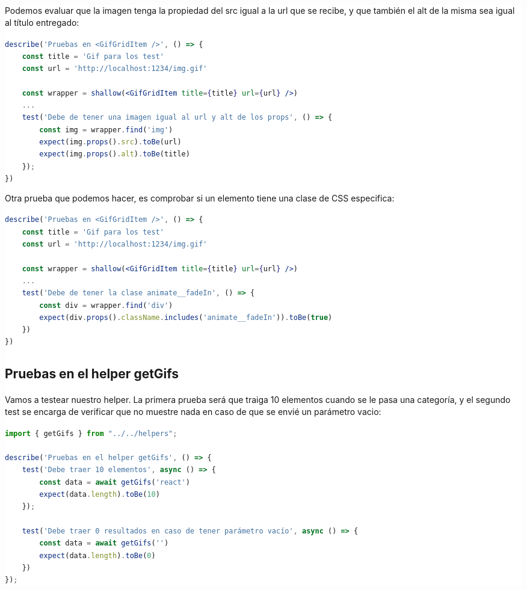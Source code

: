 Podemos evaluar que la imagen tenga la propiedad del src igual a la url que se recibe, y que también el alt de la misma sea igual al título entregado:

```jsx
describe('Pruebas en <GifGridItem />', () => {
    const title = 'Gif para los test'
    const url = 'http://localhost:1234/img.gif'

    const wrapper = shallow(<GifGridItem title={title} url={url} />)
    ...
    test('Debe de tener una imagen igual al url y alt de los props', () => {
        const img = wrapper.find('img')
        expect(img.props().src).toBe(url)
        expect(img.props().alt).toBe(title)
    });
})
```

Otra prueba que podemos hacer, es comprobar si un elemento tiene una clase de CSS especifica:

```jsx
describe('Pruebas en <GifGridItem />', () => {
    const title = 'Gif para los test'
    const url = 'http://localhost:1234/img.gif'

    const wrapper = shallow(<GifGridItem title={title} url={url} />)
    ...
    test('Debe de tener la clase animate__fadeIn', () => {
        const div = wrapper.find('div')
        expect(div.props().className.includes('animate__fadeIn')).toBe(true)
    })
})
```

## Pruebas en el helper getGifs

Vamos a testear nuestro helper. La primera prueba será que traiga 10 elementos cuando se le pasa una categoría, y el segundo test se encarga de verificar que no muestre nada en caso de que se envié un parámetro vacio:

```js
import { getGifs } from "../../helpers";

describe('Pruebas en el helper getGifs', () => {
    test('Debe traer 10 elementos', async () => {
        const data = await getGifs('react')
        expect(data.length).toBe(10)
    });

    test('Debe traer 0 resultados en caso de tener parámetro vacío', async () => {
        const data = await getGifs('')
        expect(data.length).toBe(0)
    })
});
```
